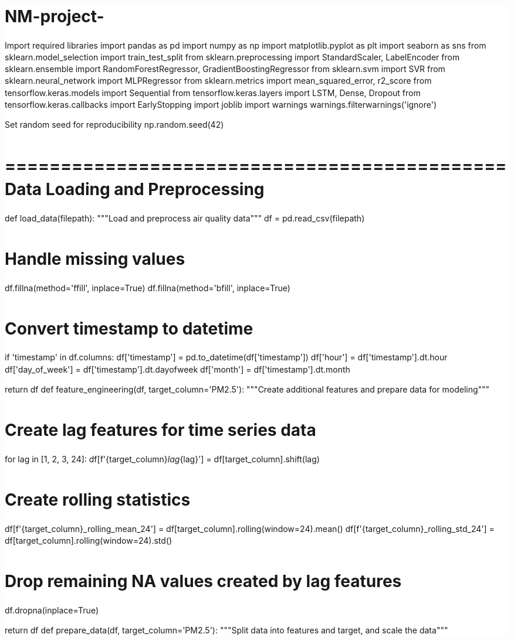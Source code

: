 # NM-project-
Import required libraries
import pandas as pd import numpy as np import matplotlib.pyplot as plt import seaborn as sns from sklearn.model_selection import train_test_split from sklearn.preprocessing import StandardScaler, LabelEncoder from sklearn.ensemble import RandomForestRegressor, GradientBoostingRegressor from sklearn.svm import SVR from sklearn.neural_network import MLPRegressor from sklearn.metrics import mean_squared_error, r2_score from tensorflow.keras.models import Sequential from tensorflow.keras.layers import LSTM, Dense, Dropout from tensorflow.keras.callbacks import EarlyStopping import joblib import warnings warnings.filterwarnings('ignore')

Set random seed for reproducibility
np.random.seed(42)

=============================================
Data Loading and Preprocessing
=============================================
def load_data(filepath): """Load and preprocess air quality data""" df = pd.read_csv(filepath)

# Handle missing values
df.fillna(method='ffill', inplace=True)
df.fillna(method='bfill', inplace=True)

# Convert timestamp to datetime
if 'timestamp' in df.columns:
    df['timestamp'] = pd.to_datetime(df['timestamp'])
    df['hour'] = df['timestamp'].dt.hour
    df['day_of_week'] = df['timestamp'].dt.dayofweek
    df['month'] = df['timestamp'].dt.month

return df
def feature_engineering(df, target_column='PM2.5'): """Create additional features and prepare data for modeling"""

# Create lag features for time series data
for lag in [1, 2, 3, 24]:
    df[f'{target_column}_lag_{lag}'] = df[target_column].shift(lag)

# Create rolling statistics
df[f'{target_column}_rolling_mean_24'] = df[target_column].rolling(window=24).mean()
df[f'{target_column}_rolling_std_24'] = df[target_column].rolling(window=24).std()

# Drop remaining NA values created by lag features
df.dropna(inplace=True)

return df
def prepare_data(df, target_column='PM2.5'): """Split data into features and target, and scale the data"""
